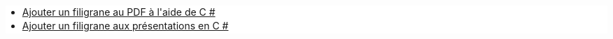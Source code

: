   * [Ajouter un filigrane au PDF à l'aide de C #][39]
  * [Ajouter un filigrane aux présentations en C #][40]

 [1]: https://blog.conholdate.com/wp-content/uploads/sites/27/2021/10/add-text-or-image-watermarks-in-word-documents-using-csharp.jpg
 [2]: #CSharp-API-to-Add-Watermark-in-Word-Documents
 [3]: #Add-Text-Watermark-in-Word-Documents-using-CSharp
 [4]: #Add-Image-Watermark-in-Word-Documents-using-CSharp
 [5]: #Watermark-Images-in-Word-Documents-using-CSharp
 [6]: #Add-Watermark-to-Specific-Pages-in-Word-Documents-using-CSharp
 [7]: #Add-Watermark-to-Header-or-Footer-of-Word-Documents-using-CSharp
 [8]: https://docs.fileformat.com/word-processing/doc
 [9]: https://docs.fileformat.com/word-processing/docx
 [10]: https://products.groupdocs.com/watermark/java
 [11]: https://docs.groupdocs.com/watermark/net/supported-document-formats/
 [12]: https://downloads.groupdocs.com/watermark/net
 [13]: https://www.nuget.org/packages/groupdocs.watermark
 [14]: https://apireference.groupdocs.com/watermark/net/groupdocs.watermark/Watermarker
 [15]: https://apireference.groupdocs.com/watermark/net/groupdocs.watermark.watermarks/font
 [16]: https://apireference.groupdocs.com/watermark/net/groupdocs.watermark.watermarks/textwatermark
 [17]: https://apireference.groupdocs.com/watermark/net/groupdocs.watermark.watermarks/textwatermark/properties/index
 [18]: https://apireference.groupdocs.com/watermark/net/groupdocs.watermark/watermarker/methods/add
 [19]: https://apireference.groupdocs.com/watermark/net/groupdocs.watermark.watermarker/save/methods/4
 [20]: https://blog.conholdate.com/wp-content/uploads/sites/27/2021/10/Add-Text-Watermark-in-Word-Documents-using-CSharp.jpg
 [21]: https://apireference.groupdocs.com/watermark/net/groupdocs.watermark.watermarks/imagewatermark
 [22]: https://blog.conholdate.com/wp-content/uploads/sites/27/2021/10/Add-Image-Watermark-in-Word-Documents-using-CSharp.jpg
 [23]: https://apireference.groupdocs.com/watermark/net/groupdocs.watermark/watermarker/methods/getimages
 [24]: https://apireference.groupdocs.com/watermark/net/groupdocs.watermark.contents.image/watermarkableimagecollection
 [25]: https://apireference.groupdocs.com/watermark/net/groupdocs.watermark.contents.image/watermarkableimage/methods/add
 [26]: https://blog.conholdate.com/wp-content/uploads/sites/27/2021/10/Watermark-Images-in-Word-Documents-using-CSharp.jpg
 [27]: https://apireference.groupdocs.com/watermark/net/groupdocs.watermark.options.wordprocessing/wordprocessingwatermarkpagesoptions
 [28]: https://apireference.groupdocs.com/watermark/net/groupdocs.watermark.options.wordprocessing/wordprocessingwatermarkpagesoptions/properties/pagenumbers
 [29]: https://apireference.groupdocs.com/watermark/net/groupdocs.watermark.contents.wordprocessing/wordprocessingcontent/properties/pagecount
 [30]: https://apireference.groupdocs.com/watermark/net/groupdocs.watermark.options.wordprocessing/wordprocessingwatermarksectionoptions
 [31]: https://apireference.groupdocs.com/watermark/net/groupdocs.watermark.options.wordprocessing/wordprocessingwatermarksectionoptions/properties/sectionindex
 [32]: https://apireference.groupdocs.com/watermark/net/groupdocs.watermark/watermarker/methods/getcontent/_1
 [33]: https://apireference.groupdocs.com/watermark/net/groupdocs.watermark.contents.wordprocessing/wordprocessingcontent
 [34]: https://apireference.groupdocs.com/watermark/net/groupdocs.watermark.contents.wordprocessing/wordprocessingheaderfootercollection/methods/linktoprevious
 [35]: https://blog.conholdate.com/wp-content/uploads/sites/27/2021/10/Add-Watermark-to-Header-or-Footer-of-Word-Documents-using-CSharp.jpg
 [36]: https://purchase.groupdocs.com/temporary-license
 [37]: https://docs.groupdocs.com/watermark/net/
 [38]: https://forum.groupdocs.com/c/watermark/
 [39]: https://blog.groupdocs.com/2021/07/27/watermark-pdf-files-using-csharp/
 [40]: https://blog.groupdocs.com/2021/05/01/add-watermark-to-presentations-using-csharp/





